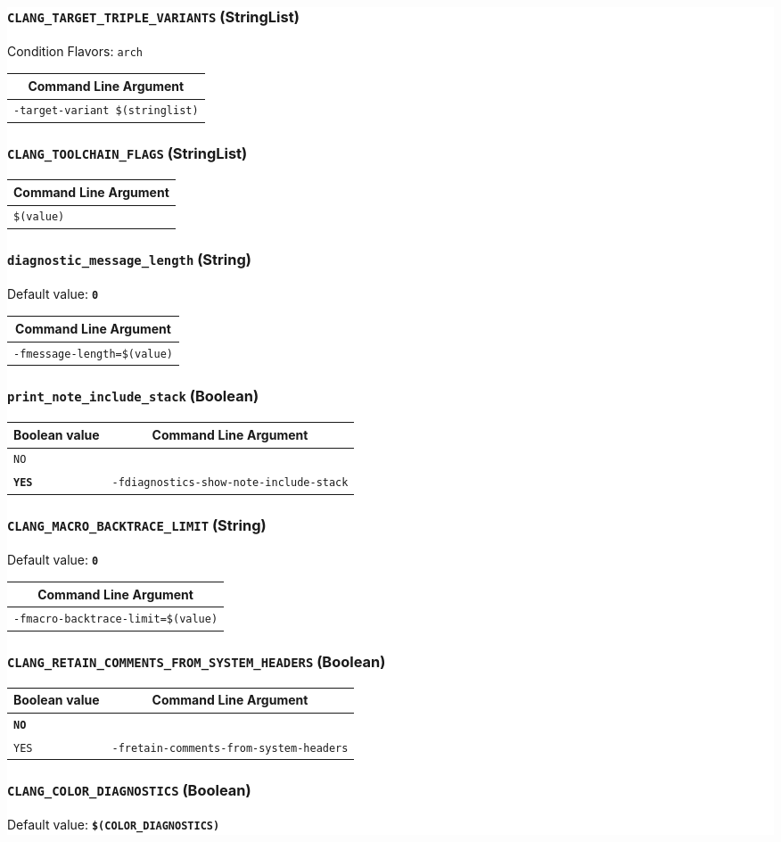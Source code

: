 
### `CLANG_TARGET_TRIPLE_VARIANTS` (StringList)
Condition Flavors: `arch`

| Command Line Argument |
| -------- |
| `-target-variant $(stringlist)` |


### `CLANG_TOOLCHAIN_FLAGS` (StringList)

| Command Line Argument |
| -------- |
| `$(value)` |


### `diagnostic_message_length` (String)
Default value: **`0`**

| Command Line Argument |
| -------- |
| `-fmessage-length=$(value)` |


### `print_note_include_stack` (Boolean)

| Boolean value | Command Line Argument |
| ----- | -------- |
| `NO` |  |
| **`YES`** | `-fdiagnostics-show-note-include-stack` |



### `CLANG_MACRO_BACKTRACE_LIMIT` (String)
Default value: **`0`**

| Command Line Argument |
| -------- |
| `-fmacro-backtrace-limit=$(value)` |


### `CLANG_RETAIN_COMMENTS_FROM_SYSTEM_HEADERS` (Boolean)

| Boolean value | Command Line Argument |
| ----- | -------- |
| **`NO`** |  |
| `YES` | `-fretain-comments-from-system-headers` |



### `CLANG_COLOR_DIAGNOSTICS` (Boolean)
Default value: **`$(COLOR_DIAGNOSTICS)`**
